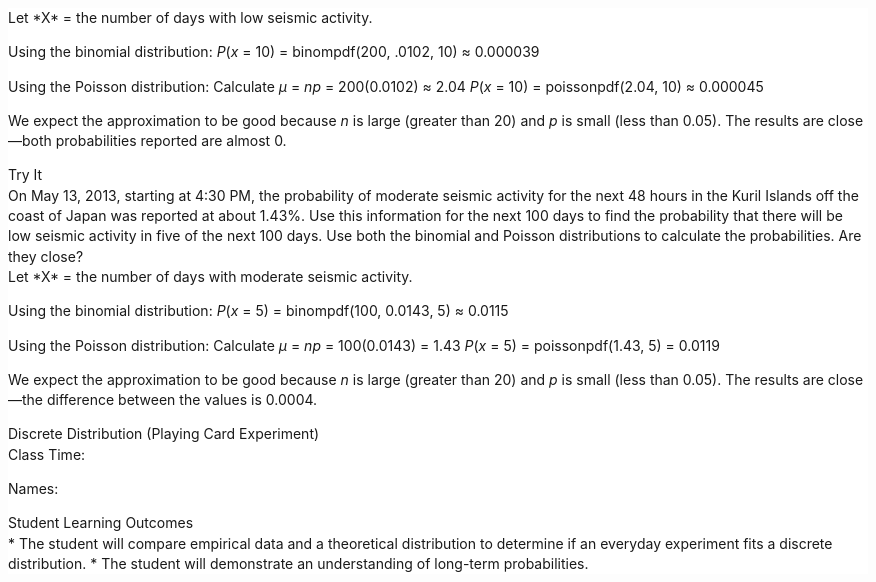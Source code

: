 </div>
<div data-type="solution" markdown="1">
Let *X* = the number of days with low seismic activity.

Using the binomial distribution: <span data-type="list" data-list-type="bulleted" data-bullet-style="none"><span data-type="item">*P*(*x* = 10) = binompdf(200, .0102, 10) ≈ 0.000039</span></span>

Using the Poisson distribution: <span data-type="list" data-list-type="bulleted" data-bullet-style="none"><span data-type="item">Calculate *μ* = *np* = 200(0.0102) ≈ 2.04</span> <span data-type="item">*P*(*x* = 10) = poissonpdf(2.04, 10) ≈ 0.000045</span> </span>

We expect the approximation to be good because *n* is large (greater than 20) and *p* is small (less than 0.05). The results are close—both probabilities reported are almost 0.

</div>
</div>
</div>

<div data-type="note" class="statistics try" data-label="">
<div data-type="title">
Try It
</div>
<div data-type="exercise" id="eip-idp124175712">
<div data-type="problem" id="eip-idp124175968" markdown="1">
On May 13, 2013, starting at 4:30 PM, the probability of moderate seismic activity for the next 48 hours in the Kuril Islands off the coast of Japan was reported at about 1.43%. Use this information for the next 100 days to find the probability that there will be low seismic activity in five of the next 100 days. Use both the binomial and Poisson distributions to calculate the probabilities. Are they close?

</div>
<div data-type="solution" id="eip-idm17009360" class="solutions" markdown="1">
Let *X* = the number of days with moderate seismic activity.

Using the binomial distribution: *P*(*x* = 5) = binompdf(100, 0.0143, 5) ≈ 0.0115

Using the Poisson distribution: <span data-type="list" data-list-type="bulleted" id="eip-idp288432" data-bullet-style="none"> <span data-type="item">Calculate *μ* = *np* = 100(0.0143) = 1.43</span> <span data-type="item">*P*(*x* = 5) = poissonpdf(1.43, 5) = 0.0119</span> </span>

We expect the approximation to be good because *n* is large (greater than 20) and *p* is small (less than 0.05). The results are close—the difference between the values is 0.0004.

</div>
</div>
</div>

<div data-type="note" class="statistics lab" data-label="" markdown="1">
<div data-type="title">
Discrete Distribution (Playing Card Experiment)
</div>
Class Time:

Names:

<div data-type="list" id="id11235020" markdown="1">
<div data-type="title">
Student Learning Outcomes
</div>
* The student will compare empirical data and a theoretical distribution to determine if an everyday experiment fits a discrete distribution.
* The student will demonstrate an understanding of long-term probabilities.
